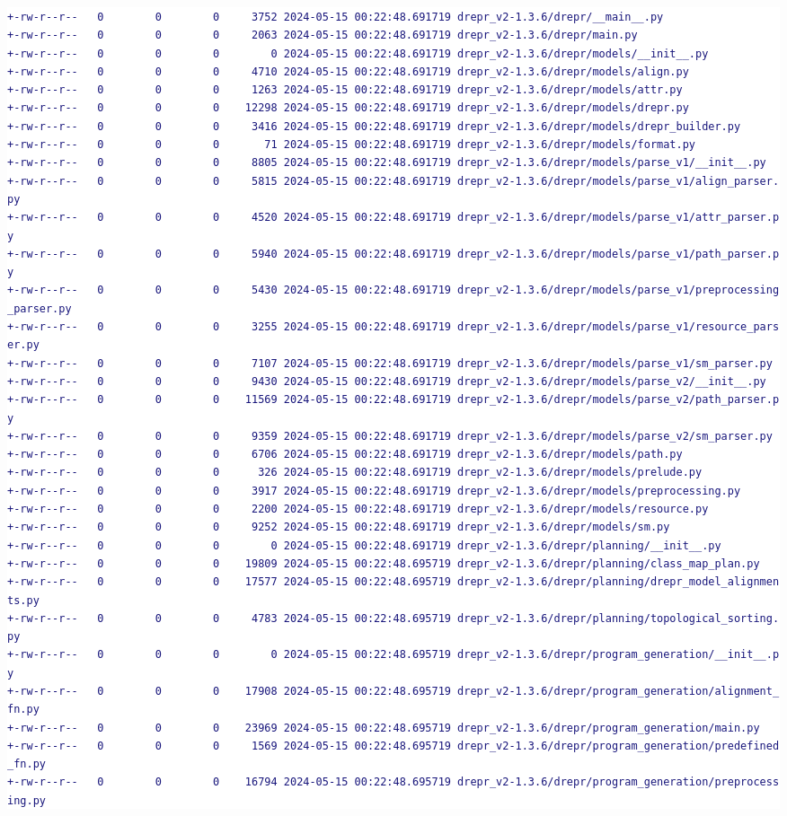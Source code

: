 ```diff
+-rw-r--r--   0        0        0     3752 2024-05-15 00:22:48.691719 drepr_v2-1.3.6/drepr/__main__.py
+-rw-r--r--   0        0        0     2063 2024-05-15 00:22:48.691719 drepr_v2-1.3.6/drepr/main.py
+-rw-r--r--   0        0        0        0 2024-05-15 00:22:48.691719 drepr_v2-1.3.6/drepr/models/__init__.py
+-rw-r--r--   0        0        0     4710 2024-05-15 00:22:48.691719 drepr_v2-1.3.6/drepr/models/align.py
+-rw-r--r--   0        0        0     1263 2024-05-15 00:22:48.691719 drepr_v2-1.3.6/drepr/models/attr.py
+-rw-r--r--   0        0        0    12298 2024-05-15 00:22:48.691719 drepr_v2-1.3.6/drepr/models/drepr.py
+-rw-r--r--   0        0        0     3416 2024-05-15 00:22:48.691719 drepr_v2-1.3.6/drepr/models/drepr_builder.py
+-rw-r--r--   0        0        0       71 2024-05-15 00:22:48.691719 drepr_v2-1.3.6/drepr/models/format.py
+-rw-r--r--   0        0        0     8805 2024-05-15 00:22:48.691719 drepr_v2-1.3.6/drepr/models/parse_v1/__init__.py
+-rw-r--r--   0        0        0     5815 2024-05-15 00:22:48.691719 drepr_v2-1.3.6/drepr/models/parse_v1/align_parser.py
+-rw-r--r--   0        0        0     4520 2024-05-15 00:22:48.691719 drepr_v2-1.3.6/drepr/models/parse_v1/attr_parser.py
+-rw-r--r--   0        0        0     5940 2024-05-15 00:22:48.691719 drepr_v2-1.3.6/drepr/models/parse_v1/path_parser.py
+-rw-r--r--   0        0        0     5430 2024-05-15 00:22:48.691719 drepr_v2-1.3.6/drepr/models/parse_v1/preprocessing_parser.py
+-rw-r--r--   0        0        0     3255 2024-05-15 00:22:48.691719 drepr_v2-1.3.6/drepr/models/parse_v1/resource_parser.py
+-rw-r--r--   0        0        0     7107 2024-05-15 00:22:48.691719 drepr_v2-1.3.6/drepr/models/parse_v1/sm_parser.py
+-rw-r--r--   0        0        0     9430 2024-05-15 00:22:48.691719 drepr_v2-1.3.6/drepr/models/parse_v2/__init__.py
+-rw-r--r--   0        0        0    11569 2024-05-15 00:22:48.691719 drepr_v2-1.3.6/drepr/models/parse_v2/path_parser.py
+-rw-r--r--   0        0        0     9359 2024-05-15 00:22:48.691719 drepr_v2-1.3.6/drepr/models/parse_v2/sm_parser.py
+-rw-r--r--   0        0        0     6706 2024-05-15 00:22:48.691719 drepr_v2-1.3.6/drepr/models/path.py
+-rw-r--r--   0        0        0      326 2024-05-15 00:22:48.691719 drepr_v2-1.3.6/drepr/models/prelude.py
+-rw-r--r--   0        0        0     3917 2024-05-15 00:22:48.691719 drepr_v2-1.3.6/drepr/models/preprocessing.py
+-rw-r--r--   0        0        0     2200 2024-05-15 00:22:48.691719 drepr_v2-1.3.6/drepr/models/resource.py
+-rw-r--r--   0        0        0     9252 2024-05-15 00:22:48.691719 drepr_v2-1.3.6/drepr/models/sm.py
+-rw-r--r--   0        0        0        0 2024-05-15 00:22:48.691719 drepr_v2-1.3.6/drepr/planning/__init__.py
+-rw-r--r--   0        0        0    19809 2024-05-15 00:22:48.695719 drepr_v2-1.3.6/drepr/planning/class_map_plan.py
+-rw-r--r--   0        0        0    17577 2024-05-15 00:22:48.695719 drepr_v2-1.3.6/drepr/planning/drepr_model_alignments.py
+-rw-r--r--   0        0        0     4783 2024-05-15 00:22:48.695719 drepr_v2-1.3.6/drepr/planning/topological_sorting.py
+-rw-r--r--   0        0        0        0 2024-05-15 00:22:48.695719 drepr_v2-1.3.6/drepr/program_generation/__init__.py
+-rw-r--r--   0        0        0    17908 2024-05-15 00:22:48.695719 drepr_v2-1.3.6/drepr/program_generation/alignment_fn.py
+-rw-r--r--   0        0        0    23969 2024-05-15 00:22:48.695719 drepr_v2-1.3.6/drepr/program_generation/main.py
+-rw-r--r--   0        0        0     1569 2024-05-15 00:22:48.695719 drepr_v2-1.3.6/drepr/program_generation/predefined_fn.py
+-rw-r--r--   0        0        0    16794 2024-05-15 00:22:48.695719 drepr_v2-1.3.6/drepr/program_generation/preprocessing.py
```